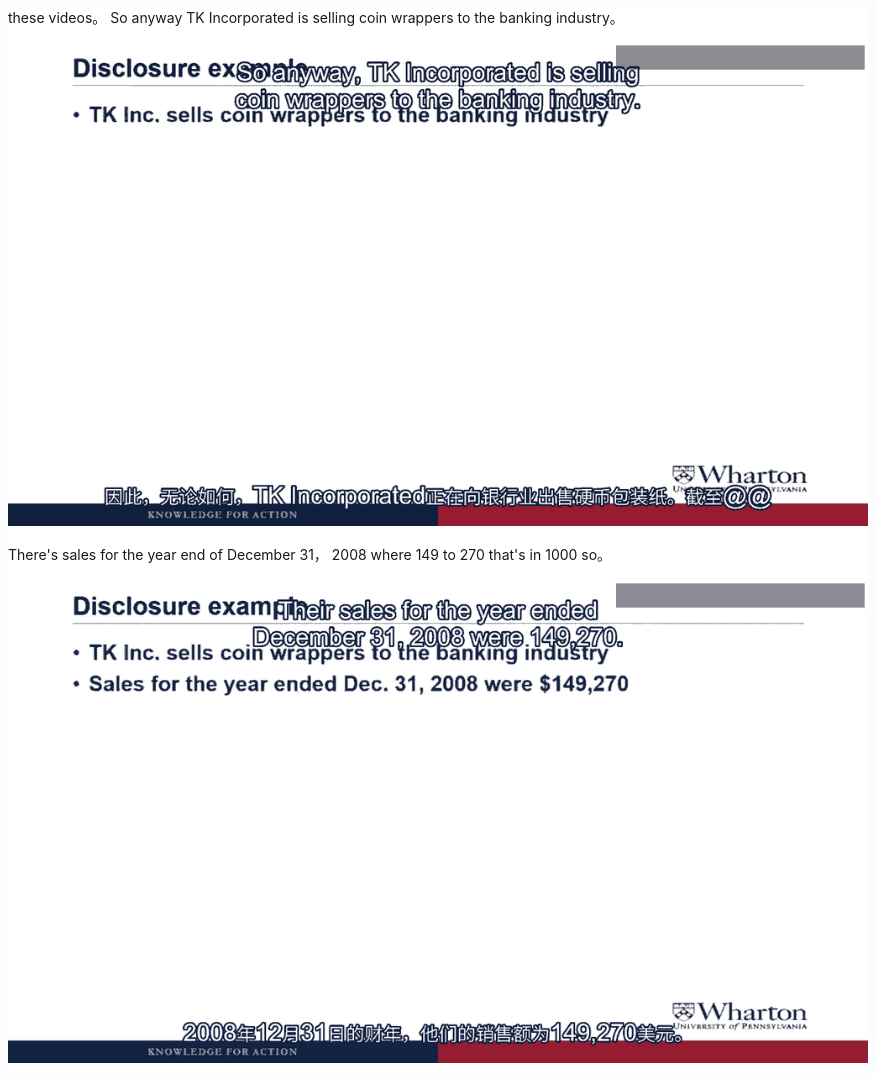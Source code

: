  these videos。 So anyway TK Incorporated is selling coin wrappers to the banking industry。



![](img/68edbe7a70918e366bd75611a3d020e1_11.png)

 There's sales for the year end of December 31， 2008 where 149 to 270 that's in 1000 so。



![](img/68edbe7a70918e366bd75611a3d020e1_13.png)
